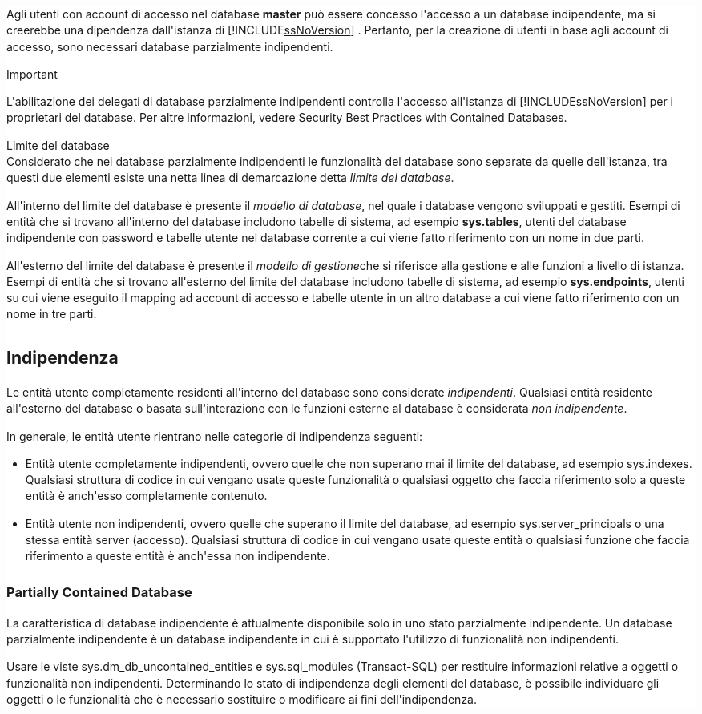  Agli utenti con account di accesso nel database **master** può essere concesso l'accesso a un database indipendente, ma si creerebbe una dipendenza dall'istanza di [!INCLUDE[ssNoVersion](../../includes/ssnoversion-md.md)] . Pertanto, per la creazione di utenti in base agli account di accesso, sono necessari database parzialmente indipendenti.
  
> [!IMPORTANT]  
>  L'abilitazione dei delegati di database parzialmente indipendenti controlla l'accesso all'istanza di [!INCLUDE[ssNoVersion](../../includes/ssnoversion-md.md)] per i proprietari del database. Per altre informazioni, vedere [Security Best Practices with Contained Databases](../../relational-databases/databases/security-best-practices-with-contained-databases.md).  
  
 Limite del database  
 Considerato che nei database parzialmente indipendenti le funzionalità del database sono separate da quelle dell'istanza, tra questi due elementi esiste una netta linea di demarcazione detta *limite del database*.  
  
 All'interno del limite del database è presente il *modello di database*, nel quale i database vengono sviluppati e gestiti. Esempi di entità che si trovano all'interno del database includono tabelle di sistema, ad esempio **sys.tables**, utenti del database indipendente con password e tabelle utente nel database corrente a cui viene fatto riferimento con un nome in due parti.  
  
 All'esterno del limite del database è presente il *modello di gestione*che si riferisce alla gestione e alle funzioni a livello di istanza. Esempi di entità che si trovano all'esterno del limite del database includono tabelle di sistema, ad esempio **sys.endpoints**, utenti su cui viene eseguito il mapping ad account di accesso e tabelle utente in un altro database a cui viene fatto riferimento con un nome in tre parti.  
  
##  <a name="containment"></a><a name="containment"></a> Indipendenza  
 Le entità utente completamente residenti all'interno del database sono considerate *indipendenti*. Qualsiasi entità residente all'esterno del database o basata sull'interazione con le funzioni esterne al database è considerata *non indipendente*.  
  
 In generale, le entità utente rientrano nelle categorie di indipendenza seguenti:  
  
-   Entità utente completamente indipendenti, ovvero quelle che non superano mai il limite del database, ad esempio sys.indexes. Qualsiasi struttura di codice in cui vengano usate queste funzionalità o qualsiasi oggetto che faccia riferimento solo a queste entità è anch'esso completamente contenuto.  
  
-   Entità utente non indipendenti, ovvero quelle che superano il limite del database, ad esempio sys.server_principals o una stessa entità server (accesso). Qualsiasi struttura di codice in cui vengano usate queste entità o qualsiasi funzione che faccia riferimento a queste entità è anch'essa non indipendente.  
  
###  <a name="partially-contained-database"></a><a name="partial"></a> Partially Contained Database  
 La caratteristica di database indipendente è attualmente disponibile solo in uno stato parzialmente indipendente. Un database parzialmente indipendente è un database indipendente in cui è supportato l'utilizzo di funzionalità non indipendenti.  
  
 Usare le viste [sys.dm_db_uncontained_entities](../../relational-databases/system-dynamic-management-views/sys-dm-db-uncontained-entities-transact-sql.md) e [sys.sql_modules &#40;Transact-SQL&#41;](../../relational-databases/system-catalog-views/sys-sql-modules-transact-sql.md) per restituire informazioni relative a oggetti o funzionalità non indipendenti. Determinando lo stato di indipendenza degli elementi del database, è possibile individuare gli oggetti o le funzionalità che è necessario sostituire o modificare ai fini dell'indipendenza.  
  